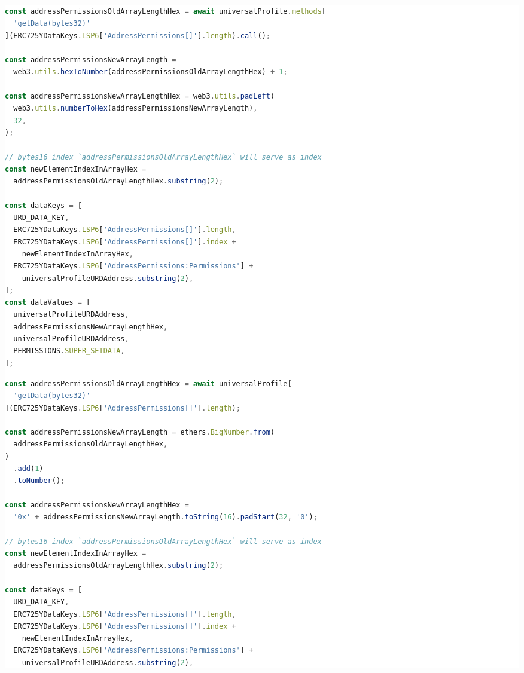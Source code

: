 <Tabs>
  
  <TabItem value="web3js" label="web3.js">

```typescript title="Encode Data Keys & Values for updating the URD and its permissions"
const addressPermissionsOldArrayLengthHex = await universalProfile.methods[
  'getData(bytes32)'
](ERC725YDataKeys.LSP6['AddressPermissions[]'].length).call();

const addressPermissionsNewArrayLength =
  web3.utils.hexToNumber(addressPermissionsOldArrayLengthHex) + 1;

const addressPermissionsNewArrayLengthHex = web3.utils.padLeft(
  web3.utils.numberToHex(addressPermissionsNewArrayLength),
  32,
);

// bytes16 index `addressPermissionsOldArrayLengthHex` will serve as index
const newElementIndexInArrayHex =
  addressPermissionsOldArrayLengthHex.substring(2);

const dataKeys = [
  URD_DATA_KEY,
  ERC725YDataKeys.LSP6['AddressPermissions[]'].length,
  ERC725YDataKeys.LSP6['AddressPermissions[]'].index +
    newElementIndexInArrayHex,
  ERC725YDataKeys.LSP6['AddressPermissions:Permissions'] +
    universalProfileURDAddress.substring(2),
];
const dataValues = [
  universalProfileURDAddress,
  addressPermissionsNewArrayLengthHex,
  universalProfileURDAddress,
  PERMISSIONS.SUPER_SETDATA,
];
```

  </TabItem>

  <TabItem value="ethersjs" label="ethers.js">

```typescript title="Encode Data Keys & Values for updating the URD and its permissions"
const addressPermissionsOldArrayLengthHex = await universalProfile[
  'getData(bytes32)'
](ERC725YDataKeys.LSP6['AddressPermissions[]'].length);

const addressPermissionsNewArrayLength = ethers.BigNumber.from(
  addressPermissionsOldArrayLengthHex,
)
  .add(1)
  .toNumber();

const addressPermissionsNewArrayLengthHex =
  '0x' + addressPermissionsNewArrayLength.toString(16).padStart(32, '0');

// bytes16 index `addressPermissionsOldArrayLengthHex` will serve as index
const newElementIndexInArrayHex =
  addressPermissionsOldArrayLengthHex.substring(2);

const dataKeys = [
  URD_DATA_KEY,
  ERC725YDataKeys.LSP6['AddressPermissions[]'].length,
  ERC725YDataKeys.LSP6['AddressPermissions[]'].index +
    newElementIndexInArrayHex,
  ERC725YDataKeys.LSP6['AddressPermissions:Permissions'] +
    universalProfileURDAddress.substring(2),
```